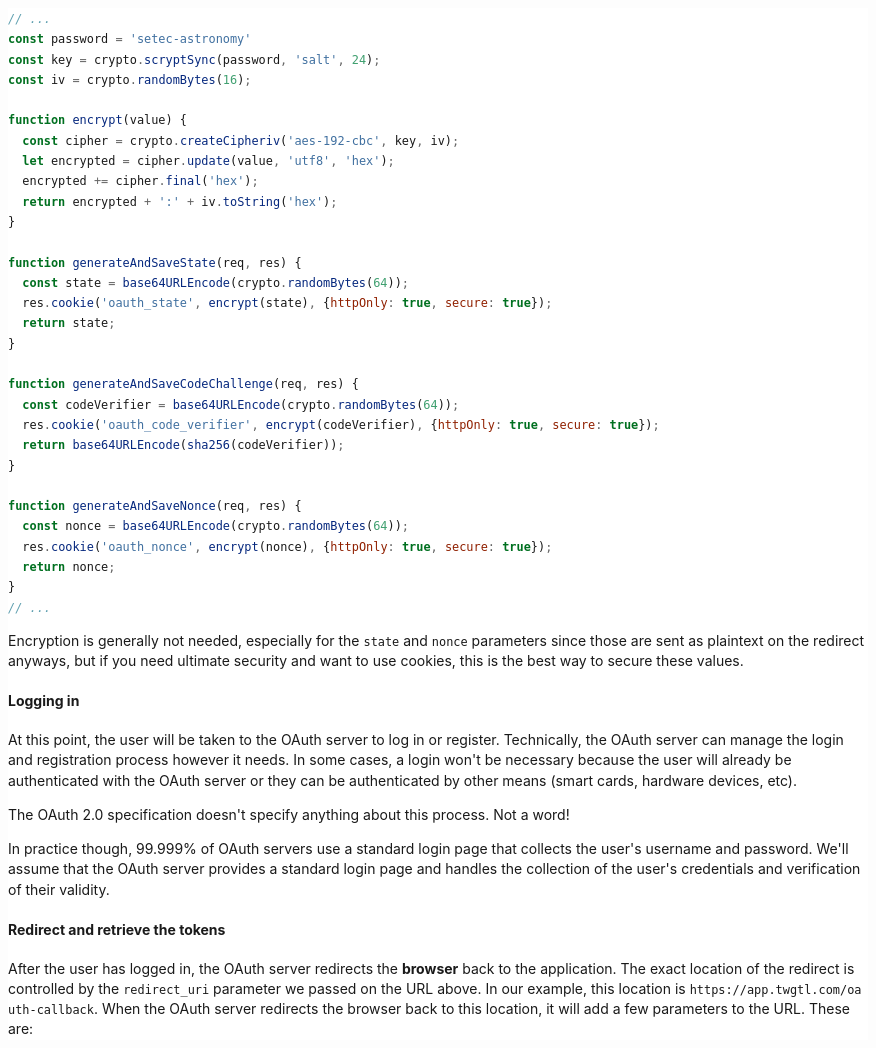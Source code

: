```javascript
// ...
const password = 'setec-astronomy'
const key = crypto.scryptSync(password, 'salt', 24);
const iv = crypto.randomBytes(16);

function encrypt(value) {
  const cipher = crypto.createCipheriv('aes-192-cbc', key, iv);
  let encrypted = cipher.update(value, 'utf8', 'hex');
  encrypted += cipher.final('hex');
  return encrypted + ':' + iv.toString('hex');
}

function generateAndSaveState(req, res) {
  const state = base64URLEncode(crypto.randomBytes(64));
  res.cookie('oauth_state', encrypt(state), {httpOnly: true, secure: true});
  return state;
}

function generateAndSaveCodeChallenge(req, res) {
  const codeVerifier = base64URLEncode(crypto.randomBytes(64));
  res.cookie('oauth_code_verifier', encrypt(codeVerifier), {httpOnly: true, secure: true});
  return base64URLEncode(sha256(codeVerifier));
}

function generateAndSaveNonce(req, res) {
  const nonce = base64URLEncode(crypto.randomBytes(64));
  res.cookie('oauth_nonce', encrypt(nonce), {httpOnly: true, secure: true});
  return nonce;
}
// ...
```

Encryption is generally not needed, especially for the `state` and `nonce` parameters since those are sent as plaintext on the redirect anyways, but if you need ultimate security and want to use cookies, this is the best way to secure these values.

#### Logging in

At this point, the user will be taken to the OAuth server to log in or register. Technically, the OAuth server can manage the login and registration process however it needs. In some cases, a login won't be necessary because the user will already be authenticated with the OAuth server or they can be authenticated by other means (smart cards, hardware devices, etc).

The OAuth 2.0 specification doesn't specify anything about this process. Not a word!

In practice though, 99.999% of OAuth servers use a standard login page that collects the user's username and password. We'll assume that the OAuth server provides a standard login page and handles the collection of the user's credentials and verification of their validity.

#### Redirect and retrieve the tokens

After the user has logged in, the OAuth server redirects the **browser** back to the application. The exact location of the redirect is controlled by the `redirect_uri` parameter we passed on the URL above. In our example, this location is `https://app.twgtl.com/oauth-callback`. When the OAuth server redirects the browser back to this location, it will add a few parameters to the URL. These are:
